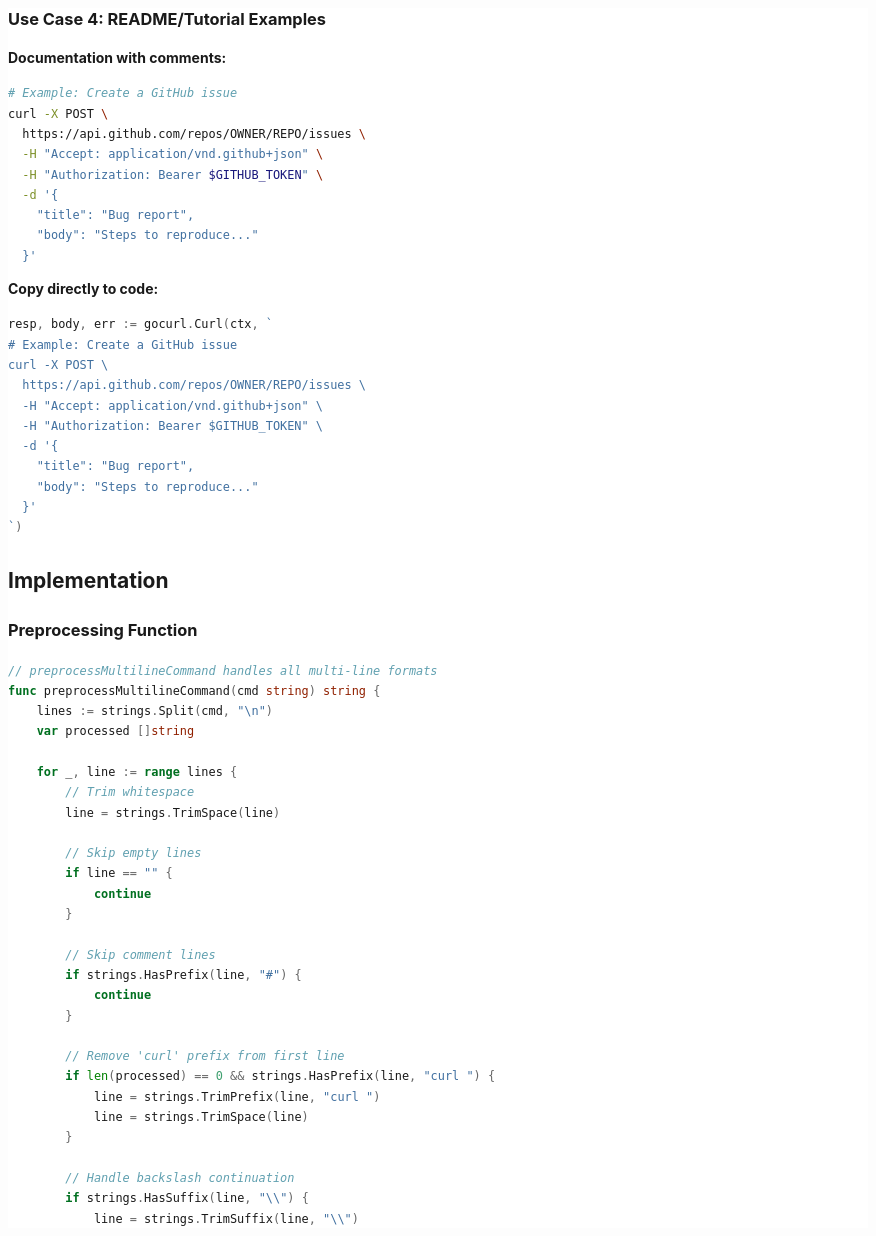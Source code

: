 ### Use Case 4: README/Tutorial Examples

**Documentation with comments:**

```bash
# Example: Create a GitHub issue
curl -X POST \
  https://api.github.com/repos/OWNER/REPO/issues \
  -H "Accept: application/vnd.github+json" \
  -H "Authorization: Bearer $GITHUB_TOKEN" \
  -d '{
    "title": "Bug report",
    "body": "Steps to reproduce..."
  }'
```

**Copy directly to code:**

```go
resp, body, err := gocurl.Curl(ctx, `
# Example: Create a GitHub issue
curl -X POST \
  https://api.github.com/repos/OWNER/REPO/issues \
  -H "Accept: application/vnd.github+json" \
  -H "Authorization: Bearer $GITHUB_TOKEN" \
  -d '{
    "title": "Bug report",
    "body": "Steps to reproduce..."
  }'
`)
```

## Implementation

### Preprocessing Function

```go
// preprocessMultilineCommand handles all multi-line formats
func preprocessMultilineCommand(cmd string) string {
    lines := strings.Split(cmd, "\n")
    var processed []string

    for _, line := range lines {
        // Trim whitespace
        line = strings.TrimSpace(line)

        // Skip empty lines
        if line == "" {
            continue
        }

        // Skip comment lines
        if strings.HasPrefix(line, "#") {
            continue
        }

        // Remove 'curl' prefix from first line
        if len(processed) == 0 && strings.HasPrefix(line, "curl ") {
            line = strings.TrimPrefix(line, "curl ")
            line = strings.TrimSpace(line)
        }

        // Handle backslash continuation
        if strings.HasSuffix(line, "\\") {
            line = strings.TrimSuffix(line, "\\")
```